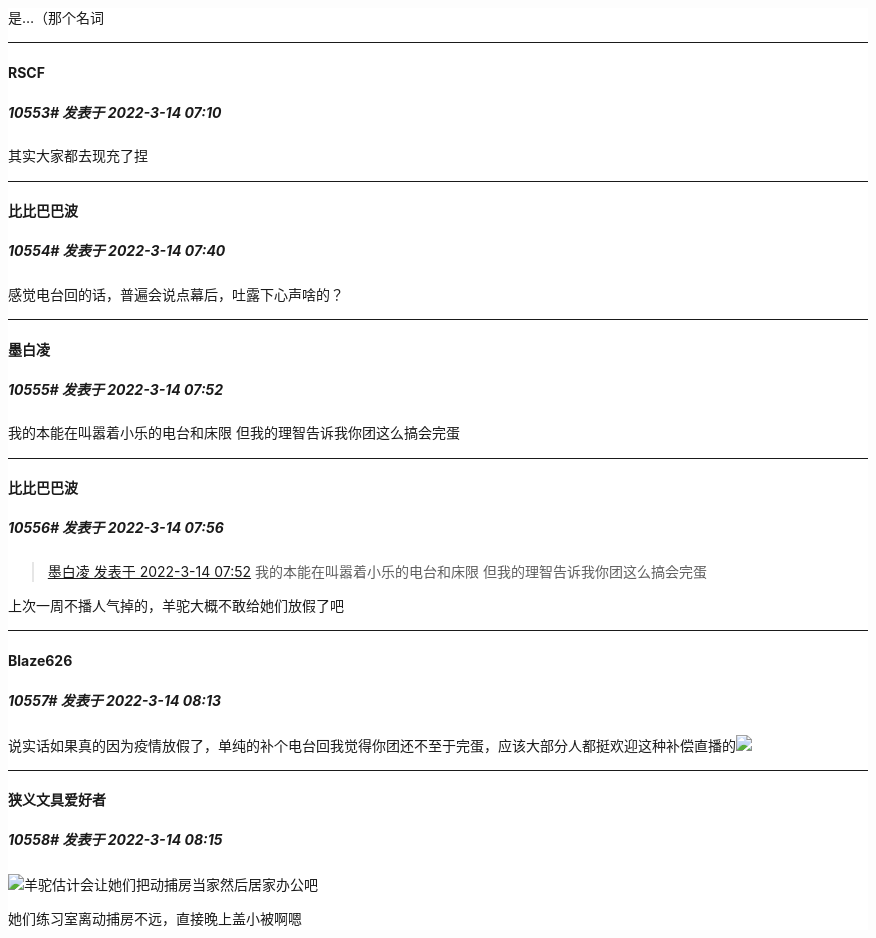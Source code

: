 是…（那个名词

*****

####  RSCF  
##### 10553#       发表于 2022-3-14 07:10

其实大家都去现充了捏



*****

####  比比巴巴波  
##### 10554#       发表于 2022-3-14 07:40

感觉电台回的话，普遍会说点幕后，吐露下心声啥的？



*****

####  墨白凌  
##### 10555#       发表于 2022-3-14 07:52

我的本能在叫嚣着小乐的电台和床限
但我的理智告诉我你团这么搞会完蛋

*****

####  比比巴巴波  
##### 10556#       发表于 2022-3-14 07:56

<blockquote><a href="httphttps://bbs.saraba1st.com/2b/forum.php?mod=redirect&amp;goto=findpost&amp;pid=55034201&amp;ptid=2053980" target="_blank">墨白凌 发表于 2022-3-14 07:52</a>
我的本能在叫嚣着小乐的电台和床限
但我的理智告诉我你团这么搞会完蛋</blockquote>
上次一周不播人气掉的，羊驼大概不敢给她们放假了吧



*****

####  Blaze626  
##### 10557#       发表于 2022-3-14 08:13

说实话如果真的因为疫情放假了，单纯的补个电台回我觉得你团还不至于完蛋，应该大部分人都挺欢迎这种补偿直播的<img src="https://static.saraba1st.com/image/smiley/face2017/009.gif" referrerpolicy="no-referrer">

*****

####  狭义文具爱好者  
##### 10558#       发表于 2022-3-14 08:15

<img src="https://static.saraba1st.com/image/smiley/face2017/067.png" referrerpolicy="no-referrer">羊驼估计会让她们把动捕房当家然后居家办公吧

她们练习室离动捕房不远，直接晚上盖小被啊嗯
